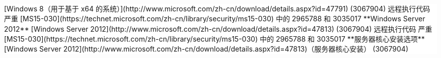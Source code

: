 </td>
</tr>
<tr>
<td style="border:1px solid black;">
[Windows 8（用于基于 x64 的系统）](http://www.microsoft.com/zh-cn/download/details.aspx?id=47791)  
(3067904)

</td>
<td style="border:1px solid black;">
远程执行代码

</td>
<td style="border:1px solid black;">
严重

</td>
<td style="border:1px solid black;">
[MS15-030](https://technet.microsoft.com/zh-cn/library/security/ms15-030) 中的 2965788 和 3035017

</td>
</tr>
<tr>
<td style="border:1px solid black;" colspan="4">
**Windows Server 2012**

</td>
</tr>
<tr>
<td style="border:1px solid black;">
[Windows Server 2012](http://www.microsoft.com/zh-cn/download/details.aspx?id=47813)  
(3067904)

</td>
<td style="border:1px solid black;">
远程执行代码

</td>
<td style="border:1px solid black;">
严重

</td>
<td style="border:1px solid black;">
[MS15-030](https://technet.microsoft.com/zh-cn/library/security/ms15-030) 中的 2965788 和 3035017

</td>
</tr>
<tr>
<td style="border:1px solid black;" colspan="4">
**服务器核心安装选项**

</td>
</tr>
<tr>
<td style="border:1px solid black;">
[Windows Server 2012](http://www.microsoft.com/zh-cn/download/details.aspx?id=47813)（服务器核心安装）  
(3067904)
